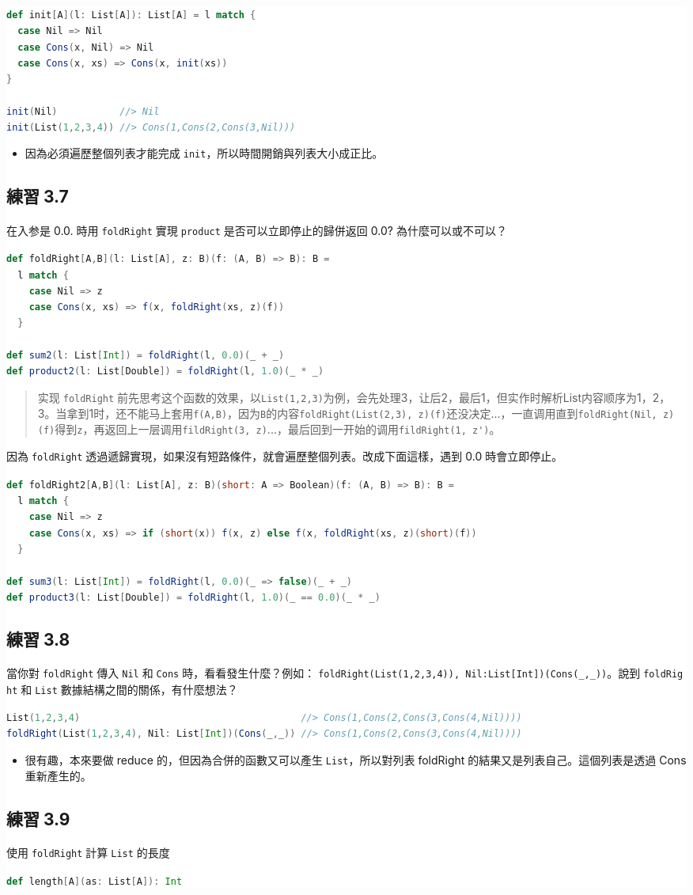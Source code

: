 ```scala
def init[A](l: List[A]): List[A] = l match {
  case Nil => Nil
  case Cons(x, Nil) => Nil
  case Cons(x, xs) => Cons(x, init(xs))
}

init(Nil)           //> Nil
init(List(1,2,3,4)) //> Cons(1,Cons(2,Cons(3,Nil)))
```
- 因為必須遍歷整個列表才能完成 `init`，所以時間開銷與列表大小成正比。

## 練習 3.7
在入参是 0.0. 時用 `foldRight` 實現 `product` 是否可以立即停止的歸併返回 0.0? 為什麼可以或不可以？
```scala
def foldRight[A,B](l: List[A], z: B)(f: (A, B) => B): B =
  l match {
    case Nil => z
    case Cons(x, xs) => f(x, foldRight(xs, z)(f))
  }

def sum2(l: List[Int]) = foldRight(l, 0.0)(_ + _)
def product2(l: List[Double]) = foldRight(l, 1.0)(_ * _)
```
> 实现 `foldRight` 前先思考这个函数的效果，以`List(1,2,3)`为例，会先处理3，让后2，最后1，但实作时解析List内容顺序为1，2，3。当拿到1时，还不能马上套用`f(A,B)`，因为`B`的内容`foldRight(List(2,3), z)(f)`还没决定...，一直调用直到`foldRight(Nil, z)(f)`得到`z`，再返回上一层调用`fildRight(3, z)`...，最后回到一开始的调用`fildRight(1, z')`。

因為 `foldRight` 透過遞歸實現，如果沒有短路條件，就會遍歷整個列表。改成下面這樣，遇到 0.0 時會立即停止。
```scala
def foldRight2[A,B](l: List[A], z: B)(short: A => Boolean)(f: (A, B) => B): B =
  l match {
    case Nil => z
    case Cons(x, xs) => if (short(x)) f(x, z) else f(x, foldRight(xs, z)(short)(f))
  }

def sum3(l: List[Int]) = foldRight(l, 0.0)(_ => false)(_ + _)
def product3(l: List[Double]) = foldRight(l, 1.0)(_ == 0.0)(_ * _)
```

## 練習 3.8
當你對 `foldRight` 傳入 `Nil` 和 `Cons` 時，看看發生什麼？例如： `foldRight(List(1,2,3,4)), Nil:List[Int])(Cons(_,_))`。說到 `foldRight` 和 `List` 數據結構之間的關係，有什麼想法？

```scala
List(1,2,3,4)                                       //> Cons(1,Cons(2,Cons(3,Cons(4,Nil))))
foldRight(List(1,2,3,4), Nil: List[Int])(Cons(_,_)) //> Cons(1,Cons(2,Cons(3,Cons(4,Nil))))
```
- 很有趣，本來要做 reduce 的，但因為合併的函數又可以產生 `List`，所以對列表 foldRight 的結果又是列表自己。這個列表是透過 Cons 重新產生的。

## 練習 3.9
使用 `foldRight` 計算 `List` 的長度
```scala
def length[A](as: List[A]): Int
```
